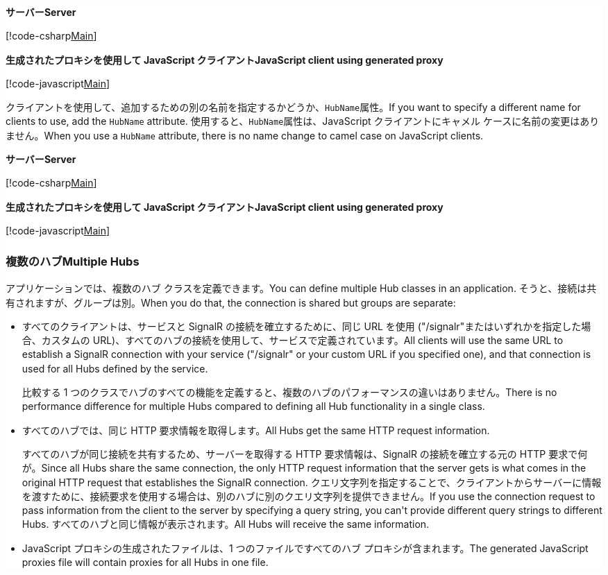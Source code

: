 <span data-ttu-id="acb9f-211">**サーバー**</span><span class="sxs-lookup"><span data-stu-id="acb9f-211">**Server**</span></span>

[!code-csharp[Main](hubs-api-guide-server/samples/sample8.cs?highlight=1)]

<span data-ttu-id="acb9f-212">**生成されたプロキシを使用して JavaScript クライアント**</span><span class="sxs-lookup"><span data-stu-id="acb9f-212">**JavaScript client using generated proxy**</span></span>

[!code-javascript[Main](hubs-api-guide-server/samples/sample9.js?highlight=1)]

<span data-ttu-id="acb9f-213">クライアントを使用して、追加するための別の名前を指定するかどうか、`HubName`属性。</span><span class="sxs-lookup"><span data-stu-id="acb9f-213">If you want to specify a different name for clients to use, add the `HubName` attribute.</span></span> <span data-ttu-id="acb9f-214">使用すると、`HubName`属性は、JavaScript クライアントにキャメル ケースに名前の変更はありません。</span><span class="sxs-lookup"><span data-stu-id="acb9f-214">When you use a `HubName` attribute, there is no name change to camel case on JavaScript clients.</span></span>

<span data-ttu-id="acb9f-215">**サーバー**</span><span class="sxs-lookup"><span data-stu-id="acb9f-215">**Server**</span></span>

[!code-csharp[Main](hubs-api-guide-server/samples/sample10.cs?highlight=1)]

<span data-ttu-id="acb9f-216">**生成されたプロキシを使用して JavaScript クライアント**</span><span class="sxs-lookup"><span data-stu-id="acb9f-216">**JavaScript client using generated proxy**</span></span>

[!code-javascript[Main](hubs-api-guide-server/samples/sample11.js?highlight=1)]

<a id="multiplehubs"></a>

### <a name="multiple-hubs"></a><span data-ttu-id="acb9f-217">複数のハブ</span><span class="sxs-lookup"><span data-stu-id="acb9f-217">Multiple Hubs</span></span>

<span data-ttu-id="acb9f-218">アプリケーションでは、複数のハブ クラスを定義できます。</span><span class="sxs-lookup"><span data-stu-id="acb9f-218">You can define multiple Hub classes in an application.</span></span> <span data-ttu-id="acb9f-219">そうと、接続は共有されますが、グループは別。</span><span class="sxs-lookup"><span data-stu-id="acb9f-219">When you do that, the connection is shared but groups are separate:</span></span>

- <span data-ttu-id="acb9f-220">すべてのクライアントは、サービスと SignalR の接続を確立するために、同じ URL を使用 ("/signalr"またはいずれかを指定した場合、カスタムの URL)、すべてのハブの接続を使用して、サービスで定義されています。</span><span class="sxs-lookup"><span data-stu-id="acb9f-220">All clients will use the same URL to establish a SignalR connection with your service ("/signalr" or your custom URL if you specified one), and that connection is used for all Hubs defined by the service.</span></span>

    <span data-ttu-id="acb9f-221">比較する 1 つのクラスでハブのすべての機能を定義すると、複数のハブのパフォーマンスの違いはありません。</span><span class="sxs-lookup"><span data-stu-id="acb9f-221">There is no performance difference for multiple Hubs compared to defining all Hub functionality in a single class.</span></span>
- <span data-ttu-id="acb9f-222">すべてのハブでは、同じ HTTP 要求情報を取得します。</span><span class="sxs-lookup"><span data-stu-id="acb9f-222">All Hubs get the same HTTP request information.</span></span>

    <span data-ttu-id="acb9f-223">すべてのハブが同じ接続を共有するため、サーバーを取得する HTTP 要求情報は、SignalR の接続を確立する元の HTTP 要求で何が。</span><span class="sxs-lookup"><span data-stu-id="acb9f-223">Since all Hubs share the same connection, the only HTTP request information that the server gets is what comes in the original HTTP request that establishes the SignalR connection.</span></span> <span data-ttu-id="acb9f-224">クエリ文字列を指定することで、クライアントからサーバーに情報を渡すために、接続要求を使用する場合は、別のハブに別のクエリ文字列を提供できません。</span><span class="sxs-lookup"><span data-stu-id="acb9f-224">If you use the connection request to pass information from the client to the server by specifying a query string, you can't provide different query strings to different Hubs.</span></span> <span data-ttu-id="acb9f-225">すべてのハブと同じ情報が表示されます。</span><span class="sxs-lookup"><span data-stu-id="acb9f-225">All Hubs will receive the same information.</span></span>
- <span data-ttu-id="acb9f-226">JavaScript プロキシの生成されたファイルは、1 つのファイルですべてのハブ プロキシが含まれます。</span><span class="sxs-lookup"><span data-stu-id="acb9f-226">The generated JavaScript proxies file will contain proxies for all Hubs in one file.</span></span>
